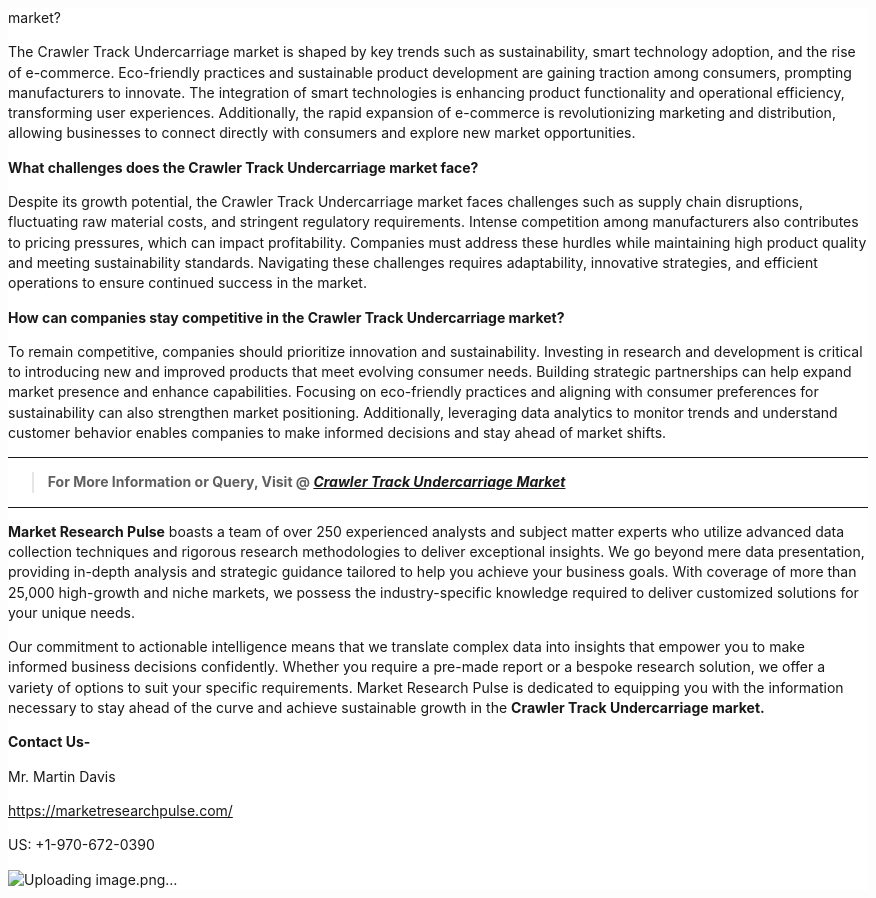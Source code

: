 market?</strong></p><p>The Crawler Track Undercarriage market is shaped by key trends such as sustainability, smart technology adoption, and the rise of e-commerce. Eco-friendly practices and sustainable product development are gaining traction among consumers, prompting manufacturers to innovate. The integration of smart technologies is enhancing product functionality and operational efficiency, transforming user experiences. Additionally, the rapid expansion of e-commerce is revolutionizing marketing and distribution, allowing businesses to connect directly with consumers and explore new market opportunities.</p><p><strong>What challenges does the Crawler Track Undercarriage market face?</strong></p><p>Despite its growth potential, the Crawler Track Undercarriage market faces challenges such as supply chain disruptions, fluctuating raw material costs, and stringent regulatory requirements. Intense competition among manufacturers also contributes to pricing pressures, which can impact profitability. Companies must address these hurdles while maintaining high product quality and meeting sustainability standards. Navigating these challenges requires adaptability, innovative strategies, and efficient operations to ensure continued success in the market.</p><p><strong>How can companies stay competitive in the Crawler Track Undercarriage market?</strong></p><p>To remain competitive, companies should prioritize innovation and sustainability. Investing in research and development is critical to introducing new and improved products that meet evolving consumer needs. Building strategic partnerships can help expand market presence and enhance capabilities. Focusing on eco-friendly practices and aligning with consumer preferences for sustainability can also strengthen market positioning. Additionally, leveraging data analytics to monitor trends and understand customer behavior enables companies to make informed decisions and stay ahead of market shifts.</p><hr /><blockquote><p><strong>For More Information or Query, Visit @&nbsp;<em><a href="https://marketresearchpulse.com/report/58926/crawler-track-undercarriage-market?utm_source=Linkedin&utm_medium=0117">Crawler Track Undercarriage Market</a></em></strong></p></blockquote><hr /><p><strong>Market Research Pulse</strong> boasts a team of over 250 experienced analysts and subject matter experts who utilize advanced data collection techniques and rigorous research methodologies to deliver exceptional insights. We go beyond mere data presentation, providing in-depth analysis and strategic guidance tailored to help you achieve your business goals. With coverage of more than 25,000 high-growth and niche markets, we possess the industry-specific knowledge required to deliver customized solutions for your unique needs.</p><p>Our commitment to actionable intelligence means that we translate complex data into insights that empower you to make informed business decisions confidently. Whether you require a pre-made report or a bespoke research solution, we offer a variety of options to suit your specific requirements. Market Research Pulse is dedicated to equipping you with the information necessary to stay ahead of the curve and achieve sustainable growth in the <strong>Crawler Track Undercarriage market.</strong></p><p><strong>Contact Us-</strong></p><p>Mr. Martin Davis</p><p>https://marketresearchpulse.com/</p><p>US: +1-970-672-0390</p>
![Uploading image.png…]()
